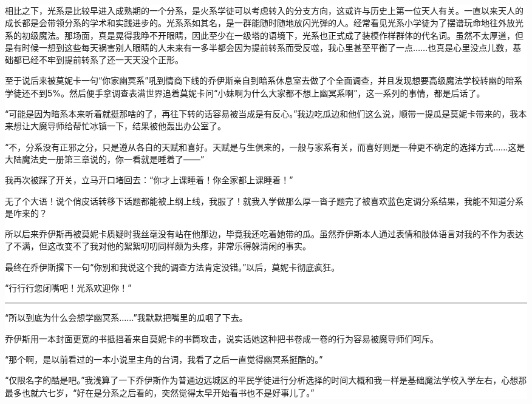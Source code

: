 相比之下，光系是比较早进入成熟期的一个分系，是火系学徒可以考虑转入的分支方向，这或许与历史上第一位天人有关。一直以来天人的成长都是会带领分系的学术和实践进步的。光系系如其名，是一群能随时随地放闪光弹的人。经常看见光系小学徒为了摆谱玩命地往外放光系的初级魔法。那场面，真是晃得我睁不开眼睛，因此至少在一级塔的语境下，光系也正式成了装模作样群体的代名词。虽然不太厚道，但是有时候一想到这些每天祸害别人眼睛的人未来有一多半都会因为提前转系而受反噬，我心里甚至平衡了一点……也真是心里没点儿数，基础都已经不牢到提前转系了还一天天没个正形。

至于说后来被莫妮卡一句“你家幽冥系”吼到情商下线的乔伊斯亲自到暗系休息室去做了个全面调查，并且发现想要高级魔法学校转幽的暗系学徒还不到5%。然后便手拿调查表满世界追着莫妮卡问“小妹啊为什么大家都不想上幽冥系啊”，这一系列的事情，都是后话了。

“可能是因为暗系本来听着就挺那啥的了，再往下转的话容易被当成是有反心。”我边吃瓜边和他们这么说，顺带一提瓜是莫妮卡带来的，我本来想让大魔导师给帮忙冰镇一下，结果被他轰出办公室了。

“不，分系没有正邪之分，只是遵从各自的天赋和喜好。天赋是与生俱来的，一般与家系有关，而喜好则是一种更不确定的选择方式……这是大陆魔法史一册第三章说的，你一看就是睡着了——”

我再次被踩了开关，立马开口堵回去：“你才上课睡着！你全家都上课睡着！”

无了个大语！说个俏皮话转移下话题都能被上纲上线，我服了！就我入学做那么厚一沓子题完了被喜欢蓝色定调分系结果，我能不知道分系是咋来的？

所以后来乔伊斯再被莫妮卡质疑时我丝毫没有站在他那边，毕竟我还吃着她带的瓜。虽然乔伊斯本人通过表情和肢体语言对我的不作为表达了不满，但这改变不了我对他的絮絮叨叨同样颇为头疼，非常乐得躲清闲的事实。

最终在乔伊斯撂下一句“你别和我说这个我的调查方法肯定没错。”以后，莫妮卡彻底疯狂。

“行行行您闭嘴吧！光系欢迎你！”

---

“所以到底为什么会想学幽冥系……”我默默把嘴里的瓜咽了下去。

乔伊斯用一本封面更宽的书抵挡着来自莫妮卡的书筒攻击，说实话她这种把书卷成一卷的行为容易被魔导师们呵斥。

“那个啊，是以前看过的一本小说里主角的台词，我看了之后一直觉得幽冥系挺酷的。”

“仅限名字的酷是吧。”我浅算了一下乔伊斯作为普通边远城区的平民学徒进行分析选择的时间大概和我一样是基础魔法学校入学左右，心想那最多也就六七岁，“好在是分系之后看的，突然觉得太早开始看书也不是好事儿了。”
